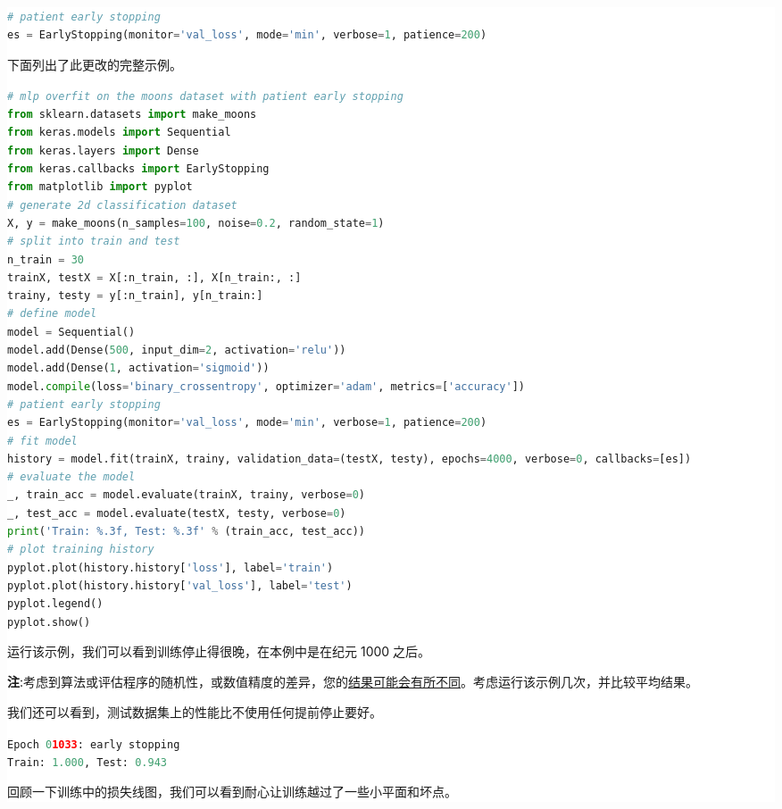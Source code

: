 ```py
# patient early stopping
es = EarlyStopping(monitor='val_loss', mode='min', verbose=1, patience=200)
```

下面列出了此更改的完整示例。

```py
# mlp overfit on the moons dataset with patient early stopping
from sklearn.datasets import make_moons
from keras.models import Sequential
from keras.layers import Dense
from keras.callbacks import EarlyStopping
from matplotlib import pyplot
# generate 2d classification dataset
X, y = make_moons(n_samples=100, noise=0.2, random_state=1)
# split into train and test
n_train = 30
trainX, testX = X[:n_train, :], X[n_train:, :]
trainy, testy = y[:n_train], y[n_train:]
# define model
model = Sequential()
model.add(Dense(500, input_dim=2, activation='relu'))
model.add(Dense(1, activation='sigmoid'))
model.compile(loss='binary_crossentropy', optimizer='adam', metrics=['accuracy'])
# patient early stopping
es = EarlyStopping(monitor='val_loss', mode='min', verbose=1, patience=200)
# fit model
history = model.fit(trainX, trainy, validation_data=(testX, testy), epochs=4000, verbose=0, callbacks=[es])
# evaluate the model
_, train_acc = model.evaluate(trainX, trainy, verbose=0)
_, test_acc = model.evaluate(testX, testy, verbose=0)
print('Train: %.3f, Test: %.3f' % (train_acc, test_acc))
# plot training history
pyplot.plot(history.history['loss'], label='train')
pyplot.plot(history.history['val_loss'], label='test')
pyplot.legend()
pyplot.show()
```

运行该示例，我们可以看到训练停止得很晚，在本例中是在纪元 1000 之后。

**注**:考虑到算法或评估程序的随机性，或数值精度的差异，您的[结果可能会有所不同](https://machinelearningmastery.com/different-results-each-time-in-machine-learning/)。考虑运行该示例几次，并比较平均结果。

我们还可以看到，测试数据集上的性能比不使用任何提前停止要好。

```py
Epoch 01033: early stopping
Train: 1.000, Test: 0.943
```

回顾一下训练中的损失线图，我们可以看到耐心让训练越过了一些小平面和坏点。
